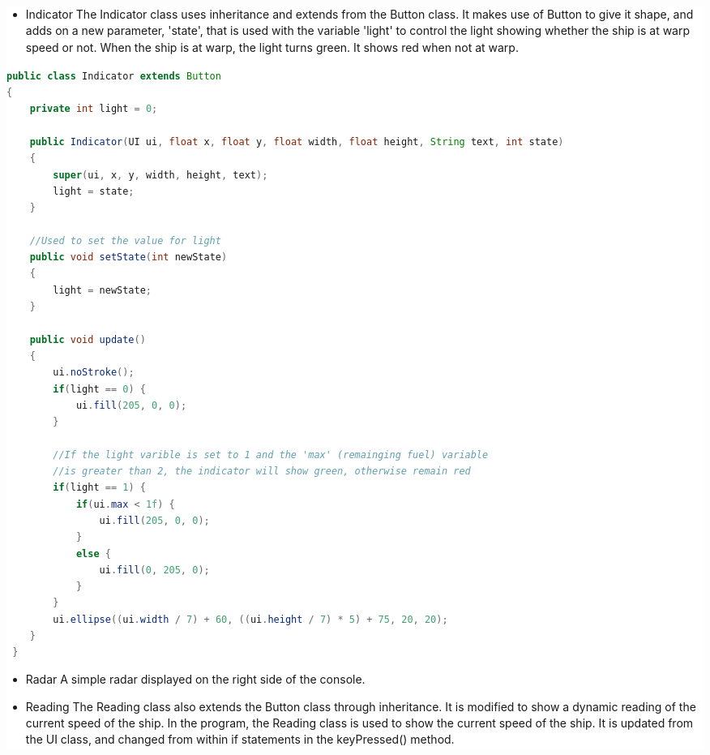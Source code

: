 - Indicator
The Indicator class uses inheritance and extends from the Button class. It makes use of Button to give it shape, and adds on a new parameter, 'state', that is used with the variable 'light' to control the light showing whether the ship is at warp speed or not. 
When the ship is at warp, the light turns green. It shows red when not at warp.

```Java
public class Indicator extends Button
{
    private int light = 0;

    public Indicator(UI ui, float x, float y, float width, float height, String text, int state)
    {
        super(ui, x, y, width, height, text);
        light = state;
    }

    //Used to set the value for light
    public void setState(int newState)
    {
        light = newState;
    }

    public void update()
    {
        ui.noStroke();
        if(light == 0) {
            ui.fill(205, 0, 0);
        }

        //If the light varible is set to 1 and the 'max' (remainging fuel) variable
        //is greater than 2, the indicator will show green, otherwise remain red 
        if(light == 1) {
            if(ui.max < 1f) {
                ui.fill(205, 0, 0);
            }
            else {
                ui.fill(0, 205, 0);
            }
        }
        ui.ellipse((ui.width / 7) + 60, ((ui.height / 7) * 5) + 75, 20, 20);
    }
 }
```

- Radar
A simple radar displayed on the right side of the console.

- Reading
The Reading class also extends the Button class through inheritance. It is modified to show a dynamic reading of the current speed of the ship. In the program, the Reading class is used to show the current speed of the ship. It is updated from the UI class, and changed from within if statements in the keyPressed() method.
